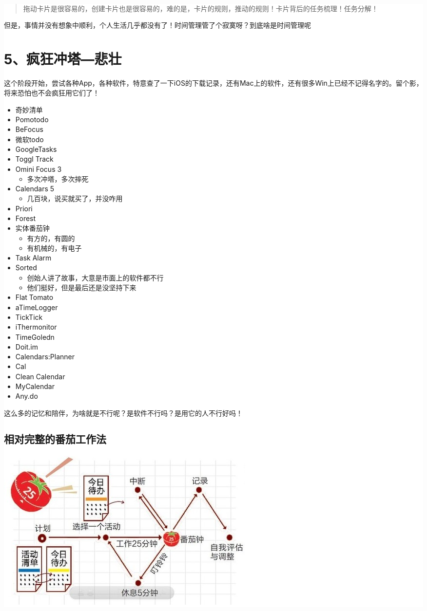 > 拖动卡片是很容易的，创建卡片也是很容易的，难的是，卡片的规则，推动的规则！卡片背后的任务梳理！任务分解！

但是，事情并没有想象中顺利，个人生活几乎都没有了！时间管理管了个寂寞呀？到底啥是时间管理呢

# 5、疯狂冲塔—悲壮
这个阶段开始，尝试各种App，各种软件，特意查了一下iOS的下载记录，还有Mac上的软件，还有很多Win上已经不记得名字的。留个影，将来恐怕也不会疯狂用它们了！

* 奇妙清单
* Pomotodo
* BeFocus
* 微软todo
* GoogleTasks
* Toggl Track
* Omini Focus 3
    * 多次冲塔，多次摔死
* Calendars 5
    * 几百块，说买就买了，并没咋用
* Priori
* Forest
* 实体番茄钟
    * 有方的，有圆的
    * 有机械的，有电子
* Task Alarm
* Sorted
    * 创始人讲了故事，大意是市面上的软件都不行
    * 他们挺好，但是最后还是没坚持下来
* Flat Tomato
* aTimeLogger
* TickTick
* iThermonitor
* TimeGoledn
* Doit.im
* Calendars:Planner
* Cal
* Clean Calendar
* MyCalendar
* Any.do

这么多的记忆和陪伴，为啥就是不行呢？是软件不行吗？是用它的人不行好吗！

## 相对完整的番茄工作法

![](../../images/2023-09-15-ru-he-da-jian-shu-yu-zi-ji-de-shi-jian-guan-li-xi-tong-unknown-si-wei-pian---wo-de-man-man-shi-jian-guan-li-lu-unknown/2023-09-22-01-36-45.png)
